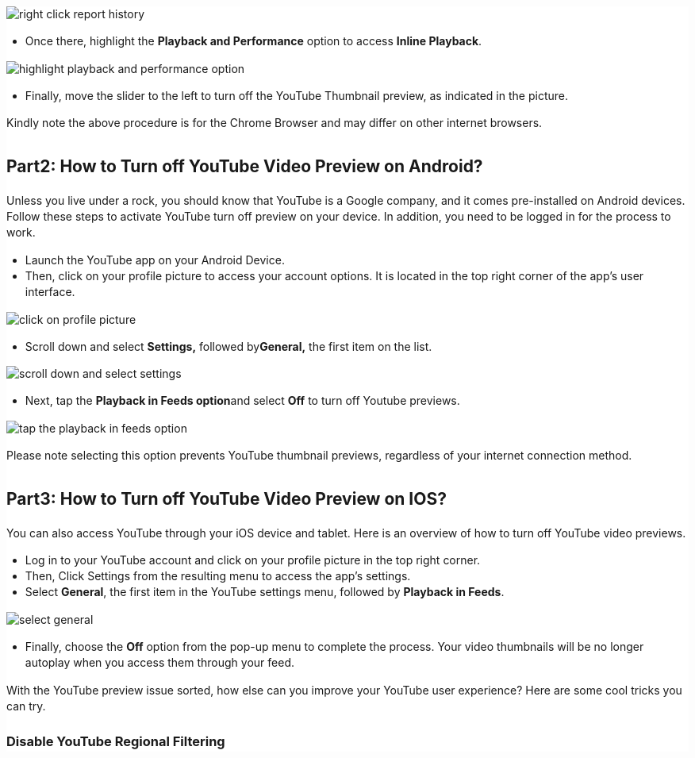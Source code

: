 ![right click report history](https://images.wondershare.com/filmora/article-images/2022/09/youtube-preview-3.jpg)

* Once there, highlight the **Playback and Performance** option to access **Inline Playback**.

![highlight playback and performance option](https://images.wondershare.com/filmora/article-images/2022/09/youtube-preview-4.jpg)

* Finally, move the slider to the left to turn off the YouTube Thumbnail preview, as indicated in the picture.

Kindly note the above procedure is for the Chrome Browser and may differ on other internet browsers.

## Part2: How to Turn off YouTube Video Preview on Android?

Unless you live under a rock, you should know that YouTube is a Google company, and it comes pre-installed on Android devices. Follow these steps to activate YouTube turn off preview on your device. In addition, you need to be logged in for the process to work.

* Launch the YouTube app on your Android Device.
* Then, click on your profile picture to access your account options. It is located in the top right corner of the app’s user interface.

![click on profile picture](https://images.wondershare.com/filmora/article-images/2022/09/youtube-preview-5.jpg)

* Scroll down and select **Settings,** followed by**General,** the first item on the list.

![scroll down and select settings](https://images.wondershare.com/filmora/article-images/2022/09/youtube-preview-6.jpg)

* Next, tap the **Playback in Feeds option**and select **Off** to turn off Youtube previews.

![tap the playback in feeds option](https://images.wondershare.com/filmora/article-images/2022/09/youtube-preview-7.jpg)

Please note selecting this option prevents YouTube thumbnail previews, regardless of your internet connection method.

## Part3: How to Turn off YouTube Video Preview on IOS?

You can also access YouTube through your iOS device and tablet. Here is an overview of how to turn off YouTube video previews.

* Log in to your YouTube account and click on your profile picture in the top right corner.
* Then, Click Settings from the resulting menu to access the app’s settings.
* Select **General**, the first item in the YouTube settings menu, followed by **Playback in Feeds**.

![select general](https://images.wondershare.com/filmora/article-images/2022/09/youtube-preview-8.jpg)

* Finally, choose the **Off** option from the pop-up menu to complete the process. Your video thumbnails will be no longer autoplay when you access them through your feed.

With the YouTube preview issue sorted, how else can you improve your YouTube user experience? Here are some cool tricks you can try.

### Disable YouTube Regional Filtering
